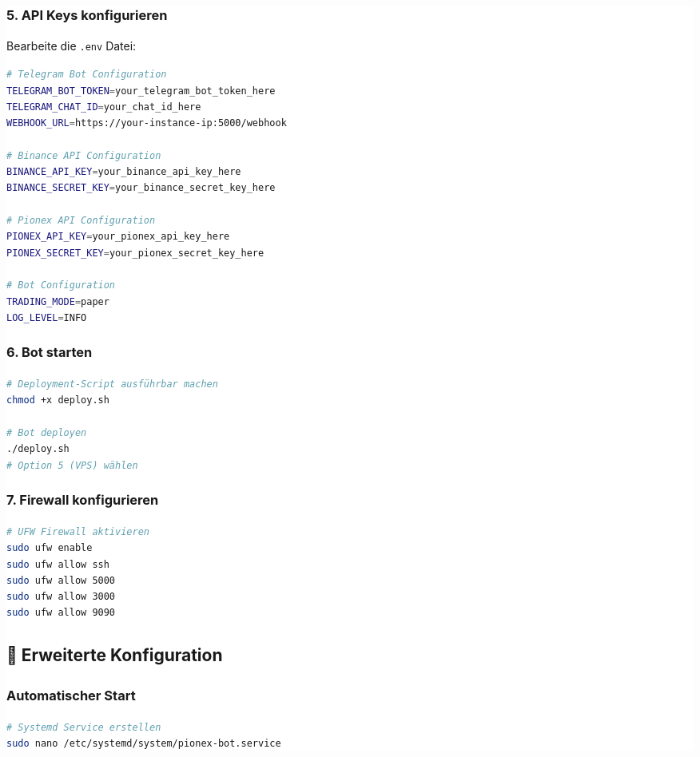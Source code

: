 ### 5. API Keys konfigurieren

Bearbeite die `.env` Datei:

```bash
# Telegram Bot Configuration
TELEGRAM_BOT_TOKEN=your_telegram_bot_token_here
TELEGRAM_CHAT_ID=your_chat_id_here
WEBHOOK_URL=https://your-instance-ip:5000/webhook

# Binance API Configuration
BINANCE_API_KEY=your_binance_api_key_here
BINANCE_SECRET_KEY=your_binance_secret_key_here

# Pionex API Configuration
PIONEX_API_KEY=your_pionex_api_key_here
PIONEX_SECRET_KEY=your_pionex_secret_key_here

# Bot Configuration
TRADING_MODE=paper
LOG_LEVEL=INFO
```

### 6. Bot starten

```bash
# Deployment-Script ausführbar machen
chmod +x deploy.sh

# Bot deployen
./deploy.sh
# Option 5 (VPS) wählen
```

### 7. Firewall konfigurieren

```bash
# UFW Firewall aktivieren
sudo ufw enable
sudo ufw allow ssh
sudo ufw allow 5000
sudo ufw allow 3000
sudo ufw allow 9090
```

## 🔧 Erweiterte Konfiguration

### Automatischer Start

```bash
# Systemd Service erstellen
sudo nano /etc/systemd/system/pionex-bot.service
```
